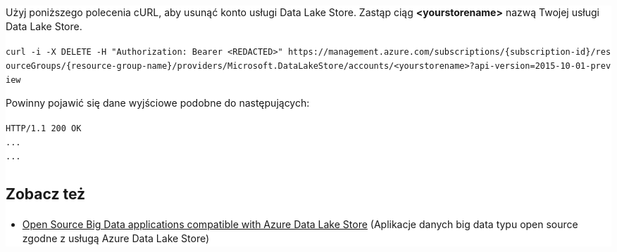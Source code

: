 Użyj poniższego polecenia cURL, aby usunąć konto usługi Data Lake Store. Zastąp ciąg **\<yourstorename>** nazwą Twojej usługi Data Lake Store.

    curl -i -X DELETE -H "Authorization: Bearer <REDACTED>" https://management.azure.com/subscriptions/{subscription-id}/resourceGroups/{resource-group-name}/providers/Microsoft.DataLakeStore/accounts/<yourstorename>?api-version=2015-10-01-preview

Powinny pojawić się dane wyjściowe podobne do następujących:

    HTTP/1.1 200 OK
    ...
    ...

## <a name="see-also"></a>Zobacz też
* [Open Source Big Data applications compatible with Azure Data Lake Store](data-lake-store-compatible-oss-other-applications.md) (Aplikacje danych big data typu open source zgodne z usługą Azure Data Lake Store)


